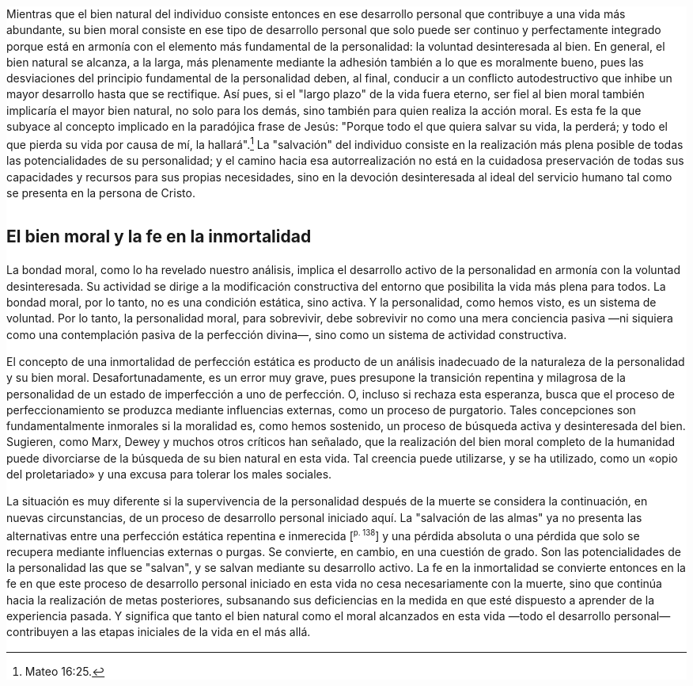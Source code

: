 Mientras que el bien natural del individuo consiste entonces en ese desarrollo personal que contribuye a una vida más abundante, su bien moral consiste en ese tipo de desarrollo personal que solo puede ser continuo y perfectamente integrado porque está en armonía con el elemento más fundamental de la personalidad: la voluntad desinteresada al bien. En general, el bien natural se alcanza, a la larga, más plenamente mediante la adhesión también a lo que es moralmente bueno, pues las desviaciones del principio fundamental de la personalidad deben, al final, conducir a un conflicto autodestructivo que inhibe un mayor desarrollo hasta que se rectifique. Así pues, si el "largo plazo" de la vida fuera eterno, ser fiel al bien moral también implicaría el mayor bien natural, no solo para los demás, sino también para quien realiza la acción moral. Es esta fe la que subyace al concepto implicado en la paradójica frase de Jesús: "Porque todo el que quiera salvar su vida, la perderá; y todo el que pierda su vida por causa de mí, la hallará".[^11] La "salvación" del individuo consiste en la realización más plena posible de todas las potencialidades de su personalidad; y el camino hacia esa autorrealización no está en la cuidadosa preservación de todas sus capacidades y recursos para sus propias necesidades, sino en la devoción desinteresada al ideal del servicio humano tal como se presenta en la persona de Cristo.

## El bien moral y la fe en la inmortalidad

La bondad moral, como lo ha revelado nuestro análisis, implica el desarrollo activo de la personalidad en armonía con la voluntad desinteresada. Su actividad se dirige a la modificación constructiva del entorno que posibilita la vida más plena para todos. La bondad moral, por lo tanto, no es una condición estática, sino activa. Y la personalidad, como hemos visto, es un sistema de voluntad. Por lo tanto, la personalidad moral, para sobrevivir, debe sobrevivir no como una mera conciencia pasiva —ni siquiera como una contemplación pasiva de la perfección divina—, sino como un sistema de actividad constructiva.

El concepto de una inmortalidad de perfección estática es producto de un análisis inadecuado de la naturaleza de la personalidad y su bien moral. Desafortunadamente, es un error muy grave, pues presupone la transición repentina y milagrosa de la personalidad de un estado de imperfección a uno de perfección. O, incluso si rechaza esta esperanza, busca que el proceso de perfeccionamiento se produzca mediante influencias externas, como un proceso de purgatorio. Tales concepciones son fundamentalmente inmorales si la moralidad es, como hemos sostenido, un proceso de búsqueda activa y desinteresada del bien. Sugieren, como Marx, Dewey y muchos otros críticos han señalado, que la realización del bien moral completo de la humanidad puede divorciarse de la búsqueda de su bien natural en esta vida. Tal creencia puede utilizarse, y se ha utilizado, como un «opio del proletariado» y una excusa para tolerar los males sociales.

La situación es muy diferente si la supervivencia de la personalidad después de la muerte se considera la continuación, en nuevas circunstancias, de un proceso de desarrollo personal iniciado aquí. La "salvación de las almas" ya no presenta las alternativas entre una perfección estática repentina e inmerecida <span id="p138">[<sup><small>p. 138</small></sup>]</span> y una pérdida absoluta o una pérdida que solo se recupera mediante influencias externas o purgas. Se convierte, en cambio, en una cuestión de grado. Son las potencialidades de la personalidad las que se "salvan", y se salvan mediante su desarrollo activo. La fe en la inmortalidad se convierte entonces en la fe en que este proceso de desarrollo personal iniciado en esta vida no cesa necesariamente con la muerte, sino que continúa hacia la realización de metas posteriores, subsanando sus deficiencias en la medida en que esté dispuesto a aprender de la experiencia pasada. Y significa que tanto el bien natural como el moral alcanzados en esta vida —todo el desarrollo personal— contribuyen a las etapas iniciales de la vida en el más allá.


[^1]: Por "interés propio" se entiende aquí un interés en uno mismo, es decir, un interés en un bien como bien para mí. Todos los intereses, por supuesto, son "intereses propios" en el sentido de que son intereses del yo. Pero algunos intereses son "desinteresados" en el sentido de que la persona, aunque consciente de la distinción entre el bien para mí y el bien para otro pero no para mí, rechaza esta referencia al yo como base inválida para la elección, optando por buscar el bien mayor sin preocuparse especialmente por sí misma.
[^2]: Algunos ejemplos específicos de esta teoría se analizan en el capítulo 10.
[^3]: Cabe recordar que la literatura que se vuelve clásica es la que expresa con claridad y precisión los valores que la multitud inarticulada apenas percibe. Por lo tanto, es un excelente indicador de la naturaleza de los valores humanos más profundos.
[^4]: Para un relato de la literatura más antigua conocida de este tipo, que surgió en el antiguo Egipto, véase Breasted: _The Dawn of Conscience_.
[^5]: Para un examen crítico de las concepciones alternativas de la obligación, véase el capítulo 10.
[^6]: Compare la distinción entre valores morales y valores situacionales en la Ética de Hartmann.
[^7]: Para una crítica de la teoría, conocida como “hedonismo psicológico”, de que la voluntad apunta principalmente al placer, cf. Hastings Rashdall: Theory of Good and Evil (2.ª ed., 2 vols.; Nueva York: Oxford University Press, 1924), vol. I, cap. 2.
[^8]: _Utilitarismo_, cap. 2.
[^9]: _Ética_, especialmente Vol. II, capítulos 3, 4, 5.
[^10]: Es decir, los desarrollos que no están en armonía con ella conducen en última instancia a la desintegración y al embrutecimiento de la personalidad.
[^11]: Mateo 16:25.
[^12]: MC Otto; _Cosas e ideales_ (Nueva York: Henry Holt & Co., 1924).
[^13]: Esta perspectiva ha sido ampliamente adoptada por pensadores religiosos en las últimas décadas. Véase AS Pringle-Pattison: _The Idea of ​​Immortality_ (Nueva York: Oxford University Press, 1923); JY Simpson; _Man and the Attainment of Immortality_ (3.ª ed.; Londres: Hodder & Stoughton, 1923); y William Adams Brown; _The Christian Hope_ (Nueva York: Charles Scribner's Sons, 1912).
[^14]: Cap. 8.
[^15]: Esto ha sido especialmente cierto entre quienes se han visto influenciados por el teólogo suizo Karl Barth. Una presentación moderada y estimulante de este punto de vista se encuentra en los escritos del profesor Reinhold Niebuhr, por ejemplo, _Moral Man and Immoral Society_ (Nueva York: Charles Scribner's Sons, 1932) y _The Nature and Destiny of Man_ (Scribner's, 1941).
[^16]: Dewey: _Una fe común_ (New Haven, Connecticut: Yale University Press, 1934) » PP- 46, 79 » 80-81.
[^17]: Ibíd., págs. i6, 17.
[^18]: Ibíd., pág. 22.
[^19]: Ibíd., pág. 27.
[^20]: Para un análisis del amor y la lealtad, véase mi obra anterior, _The Mind in Action: A Study of Motives and Values_ (Nueva York: D. Appleton & Co., 1931), pp. 123-44.
[^21]: _Principios de psicología_ (Nueva York: Longmans, Green & Co.).
[^22]: _Ética_, I, 283, 287.
